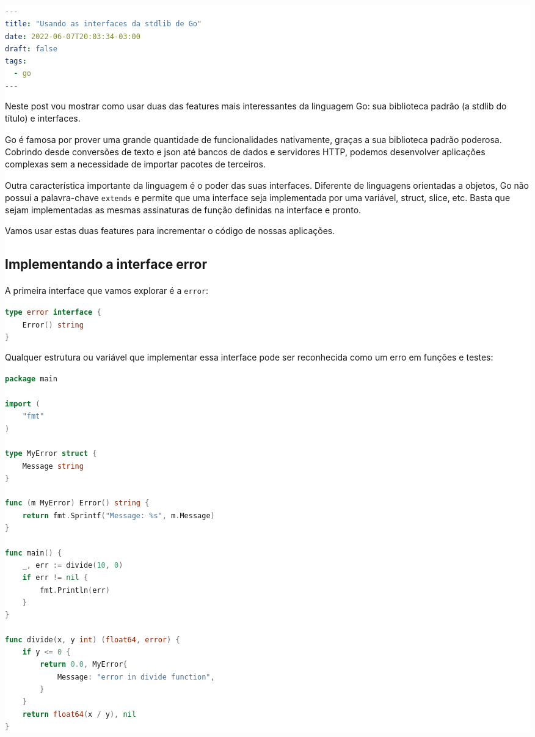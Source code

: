 ```yaml
---
title: "Usando as interfaces da stdlib de Go"
date: 2022-06-07T20:03:34-03:00
draft: false
tags:
  - go
---
```


Neste post vou mostrar como usar duas das features mais interessantes da linguagem Go: sua biblioteca padrão (a stdlib do título) e interfaces.

Go é famosa por prover uma grande quantidade de funcionalidades nativamente, graças a sua biblioteca padrão poderosa. Cobrindo desde conversões de texto e json até bancos de dados e servidores HTTP, podemos desenvolver aplicações complexas sem a necessidade de importar pacotes de terceiros.

Outra característica importante da linguagem é o poder das suas interfaces. Diferente de linguagens orientadas a objetos, Go não possui a palavra-chave `extends` e permite que uma interface seja implementada por uma variável, struct, slice, etc. Basta que sejam implementadas as mesmas assinaturas de função definidas na interface e pronto.

Vamos usar estas duas features para incrementar o código de nossas aplicações.

## Implementando a interface error

A primeira interface que vamos explorar é a `error`:

```go
type error interface {
	Error() string
}
```

Qualquer estrutura ou variável que implementar essa interface pode ser reconhecida como um erro em funções e testes:

```go
package main

import (
	"fmt"
)

type MyError struct {
	Message string
}

func (m MyError) Error() string {
	return fmt.Sprintf("Message: %s", m.Message)
}

func main() {
	_, err := divide(10, 0)
	if err != nil {
		fmt.Println(err)
	}
}

func divide(x, y int) (float64, error) {
	if y <= 0 {
		return 0.0, MyError{
			Message: "error in divide function",
		}
	}
	return float64(x / y), nil
}
```